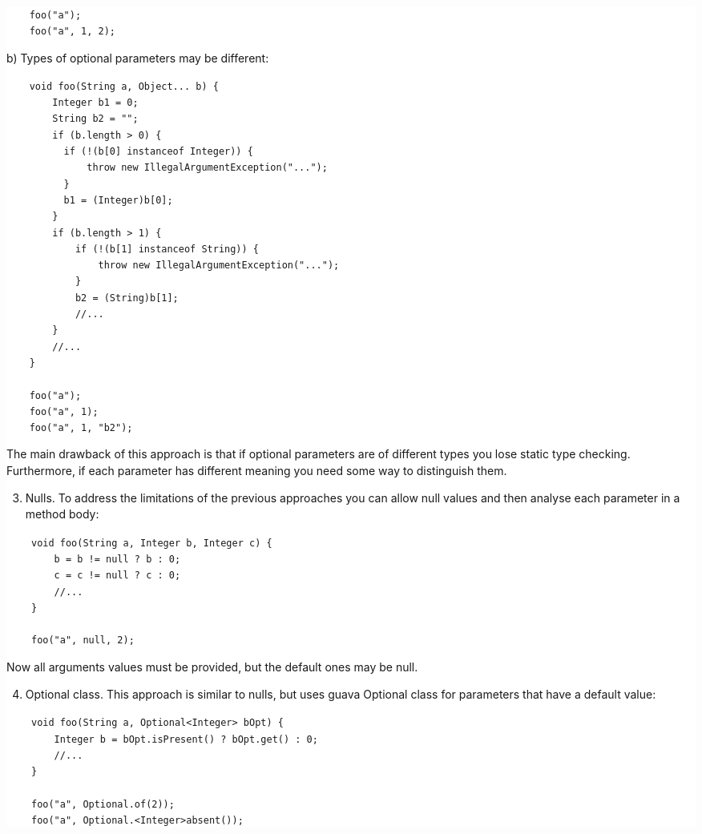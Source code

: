 		foo("a");
		foo("a", 1, 2);

b) Types of optional parameters may be different:

		void foo(String a, Object... b) {
		    Integer b1 = 0;
		    String b2 = "";
		    if (b.length > 0) {
		      if (!(b[0] instanceof Integer)) {
		          throw new IllegalArgumentException("...");
		      }
		      b1 = (Integer)b[0];
		    }
		    if (b.length > 1) {
		        if (!(b[1] instanceof String)) {
		            throw new IllegalArgumentException("...");
		        }
		        b2 = (String)b[1];
		        //...
		    }
		    //...
		}

		foo("a");
		foo("a", 1);
		foo("a", 1, "b2");

The main drawback of this approach is that if optional parameters are of
different types you lose static type checking. Furthermore, if each
parameter has different meaning you need some way to distinguish them.


3. Nulls. To address the limitations of the previous approaches you can
   allow null values and then analyse each parameter in a method body:

		void foo(String a, Integer b, Integer c) {
		    b = b != null ? b : 0;
		    c = c != null ? c : 0;
		    //...
		}

		foo("a", null, 2);

Now all arguments values must be provided, but the default ones may be
null.

4. Optional class. This approach is similar to nulls, but uses guava
   Optional class for parameters that have a default value:

		void foo(String a, Optional<Integer> bOpt) {
		    Integer b = bOpt.isPresent() ? bOpt.get() : 0;
		    //...
		}

		foo("a", Optional.of(2));
		foo("a", Optional.<Integer>absent());


[wiki]: https://en.wikipedia.org/wiki/Java_(programming_language)